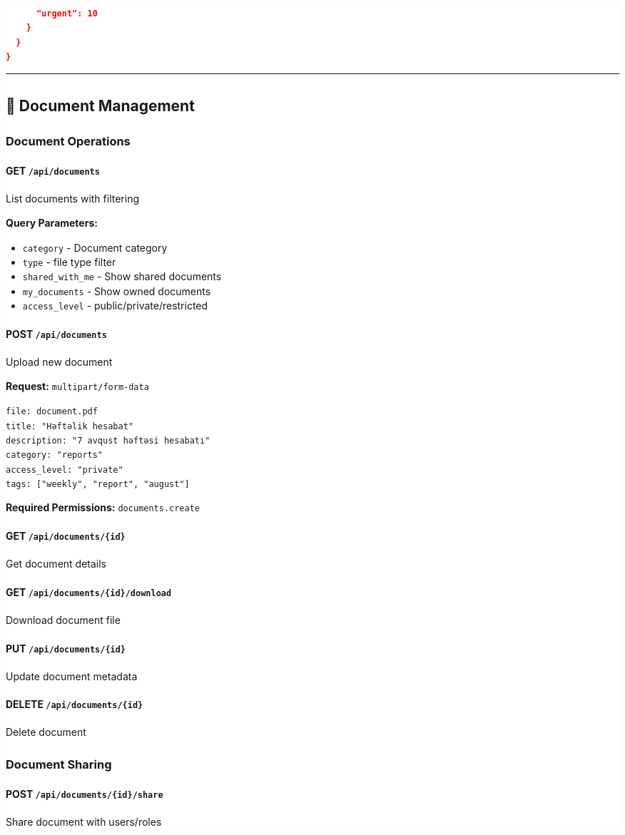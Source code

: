 ```json
      "urgent": 10
    }
  }
}
```

---

## 📄 Document Management

### Document Operations

#### **GET** `/api/documents`
List documents with filtering

**Query Parameters:**
- `category` - Document category
- `type` - file type filter
- `shared_with_me` - Show shared documents
- `my_documents` - Show owned documents
- `access_level` - public/private/restricted

#### **POST** `/api/documents`
Upload new document

**Request:** `multipart/form-data`
```
file: document.pdf
title: "Həftəlik hesabat"
description: "7 avqust həftəsi hesabatı"
category: "reports"
access_level: "private"
tags: ["weekly", "report", "august"]
```

**Required Permissions:** `documents.create`

#### **GET** `/api/documents/{id}`
Get document details

#### **GET** `/api/documents/{id}/download`
Download document file

#### **PUT** `/api/documents/{id}`
Update document metadata

#### **DELETE** `/api/documents/{id}`
Delete document

### Document Sharing

#### **POST** `/api/documents/{id}/share`
Share document with users/roles
